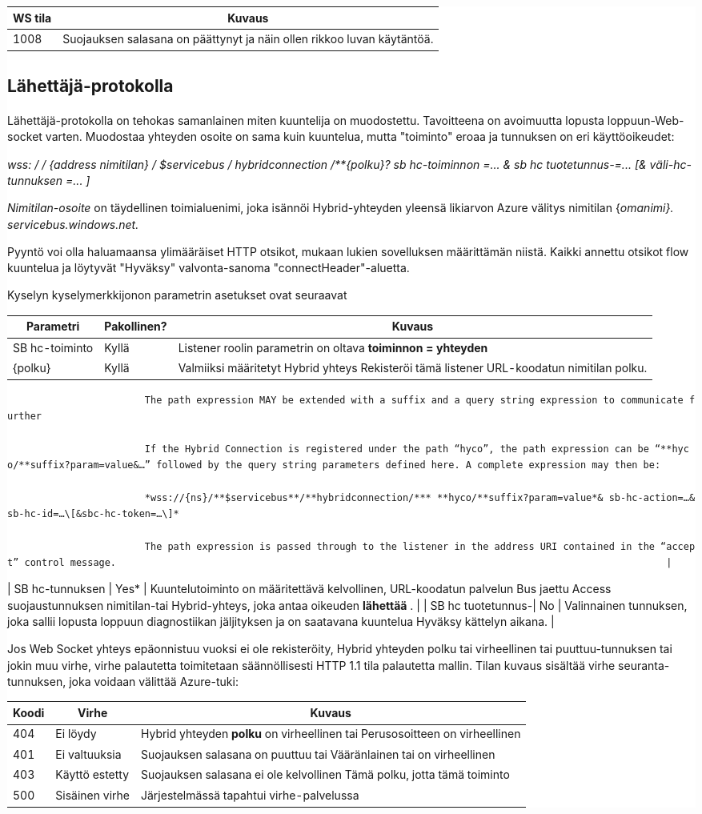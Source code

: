 | WS tila | Kuvaus                                                                        |
|-----------|------------------------------------------------------------------------------------|
| 1008      | Suojauksen salasana on päättynyt ja näin ollen rikkoo luvan käytäntöä. |

<a name="sender-protocol"></a>Lähettäjä-protokolla
---------------

Lähettäjä-protokolla on tehokas samanlainen miten kuuntelija on muodostettu. Tavoitteena on avoimuutta lopusta loppuun-Web-socket varten. Muodostaa yhteyden osoite on sama kuin kuuntelua, mutta "toiminto" eroaa ja tunnuksen on eri käyttöoikeudet:

*wss: / / {address nimitilan} /* *$servicebus* */* *hybridconnection /**{polku}? sb hc-toiminnon =... & sb hc tuotetunnus-=... \[& väli-hc-tunnuksen =... \]*

*Nimitilan-osoite* on täydellinen toimialuenimi, joka isännöi Hybrid-yhteyden yleensä likiarvon Azure välitys nimitilan {*omanimi}. servicebus.windows.net.*

Pyyntö voi olla haluamaansa ylimääräiset HTTP otsikot, mukaan lukien sovelluksen määrittämän niistä. Kaikki annettu otsikot flow kuuntelua ja löytyvät "Hyväksy" valvonta-sanoma "connectHeader"-aluetta.

Kyselyn kyselymerkkijonon parametrin asetukset ovat seuraavat

| Parametri        | Pakollinen? | Kuvaus                                                                                                                                                                                                       |
|--------------|-----------|-------------------------------------------------------------------------------------------------------------------------------------------------------------------------------------------------------------------|
| SB hc-toiminto | Kyllä       | Listener roolin parametrin on oltava **toiminnon = yhteyden**                                                                                                                                                    |
| {polku}       | Kyllä       | Valmiiksi määritetyt Hybrid yhteys Rekisteröi tämä listener URL-koodatun nimitilan polku.                                                                                                               
                                                                                                                                                                                                                                               
                            The path expression MAY be extended with a suffix and a query string expression to communicate further                                                                                                             
                                                                                                                                                                                                                                               
                            If the Hybrid Connection is registered under the path “hyco”, the path expression can be “**hyco/**suffix?param=value&…” followed by the query string parameters defined here. A complete expression may then be:  
                                                                                                                                                                                                                                               
                            *wss://{ns}/**$servicebus**/**hybridconnection/*** **hyco/**suffix?param=value*& sb-hc-action=…&sb-hc-id=…\[&sbc-hc-token=…\]*                                                                                     
                                                                                                                                                                                                                                               
                            The path expression is passed through to the listener in the address URI contained in the “accept” control message.                                                                                                |
| SB hc-tunnuksen | Yes\*     | Kuuntelutoiminto on määritettävä kelvollinen, URL-koodatun palvelun Bus jaettu Access suojaustunnuksen nimitilan-tai Hybrid-yhteys, joka antaa oikeuden **lähettää** .                                                            | | SB hc tuotetunnus-| No        | Valinnainen tunnuksen, joka sallii lopusta loppuun diagnostiikan jäljityksen ja on saatavana kuuntelua Hyväksy kättelyn aikana.                                                                                       |

Jos Web Socket yhteys epäonnistuu vuoksi ei ole rekisteröity, Hybrid yhteyden polku tai virheellinen tai puuttuu-tunnuksen tai jokin muu virhe, virhe palautetta toimitetaan säännöllisesti HTTP 1.1 tila palautetta mallin. Tilan kuvaus sisältää virhe seuranta-tunnuksen, joka voidaan välittää Azure-tuki:

| Koodi | Virhe          | Kuvaus                                                            |
|------|----------------|------------------------------------------------------------------------|
| 404  | Ei löydy      | Hybrid yhteyden **polku** on virheellinen tai Perusosoitteen on virheellinen |
| 401  | Ei valtuuksia   | Suojauksen salasana on puuttuu tai Vääränlainen tai on virheellinen                  |
| 403  | Käyttö estetty      | Suojauksen salasana ei ole kelvollinen Tämä polku, jotta tämä toiminto          |
| 500  | Sisäinen virhe | Järjestelmässä tapahtui virhe-palvelussa                                    |
